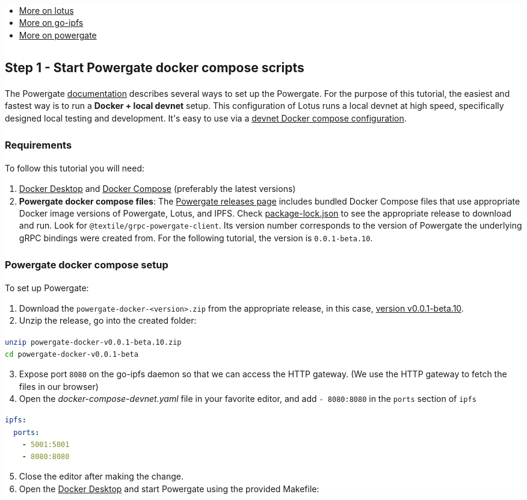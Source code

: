 - [More on lotus](https://lotu.sh/)
- [More on go-ipfs](https://docs.ipfs.io)
- [More on powergate](https://docs.textile.io/powergate/)

## Step 1 - Start Powergate docker compose scripts

The Powergate [documentation](https://docs.textile.io/powergate/) describes several ways to set up the Powergate. For the purpose of this tutorial, the easiest and fastest way is to run a **Docker + local devnet** setup. This configuration of Lotus runs a local devnet at high speed, specifically designed local testing and development. It's easy to use via a [devnet Docker compose configuration](https://github.com/textileio/powergate#devnet-mode).

### Requirements

To follow this tutorial you will need:

1. [Docker Desktop](https://www.docker.com/products/docker-desktop) and [Docker Compose](https://docs.docker.com/compose/) (preferably the latest versions)
2. **Powergate docker compose files**: The [Powergate releases page](https://github.com/textileio/powergate/releases) includes bundled Docker Compose files that use appropriate Docker image versions of Powergate, Lotus, and IPFS. Check [package-lock.json](https://github.com/dappkit/powergate-pinning-service/blob/master/package-lock.json) to see the appropriate release to download and run. Look for `@textile/grpc-powergate-client`. Its version number corresponds to the version of Powergate the underlying gRPC bindings were created from. For the following tutorial, the version is `0.0.1-beta.10`.

### Powergate docker compose setup

To set up Powergate:

1. Download the `powergate-docker-<version>.zip` from the appropriate release, in this case, [version v0.0.1-beta.10](https://github.com/textileio/powergate/releases/download/v0.0.1-beta.10/powergate-docker-v0.0.1-beta.10.zip).
2. Unzip the release, go into the created folder:

```bash
unzip powergate-docker-v0.0.1-beta.10.zip
cd powergate-docker-v0.0.1-beta
```

3. Expose port `8080` on the go-ipfs daemon so that we can access the HTTP gateway. (We use the HTTP gateway to fetch the files in our browser)
4. Open the _docker-compose-devnet.yaml_ file in your favorite editor, and add `- 8080:8080` in the `ports` section of `ipfs`

```yaml
ipfs:
  ports:
    - 5001:5001
    - 8080:8080
```

5. Close the editor after making the change.
6. Open the [Docker Desktop](https://www.docker.com/products/docker-desktop) and start Powergate using the provided Makefile:
